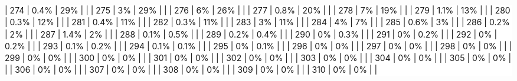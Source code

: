 | 274 | 0.4% | 29% |  |
| 275 | 3% | 29% |  |
| 276 | 6% | 26% |  |
| 277 | 0.8% | 20% |  |
| 278 | 7% | 19% |  |
| 279 | 1.1% | 13% |  |
| 280 | 0.3% | 12% |  |
| 281 | 0.4% | 11% |  |
| 282 | 0.3% | 11% |  |
| 283 | 3% | 11% |  |
| 284 | 4% | 7% |  |
| 285 | 0.6% | 3% |  |
| 286 | 0.2% | 2% |  |
| 287 | 1.4% | 2% |  |
| 288 | 0.1% | 0.5% |  |
| 289 | 0.2% | 0.4% |  |
| 290 | 0% | 0.3% |  |
| 291 | 0% | 0.2% |  |
| 292 | 0% | 0.2% |  |
| 293 | 0.1% | 0.2% |  |
| 294 | 0.1% | 0.1% |  |
| 295 | 0% | 0.1% |  |
| 296 | 0% | 0% |  |
| 297 | 0% | 0% |  |
| 298 | 0% | 0% |  |
| 299 | 0% | 0% |  |
| 300 | 0% | 0% |  |
| 301 | 0% | 0% |  |
| 302 | 0% | 0% |  |
| 303 | 0% | 0% |  |
| 304 | 0% | 0% |  |
| 305 | 0% | 0% |  |
| 306 | 0% | 0% |  |
| 307 | 0% | 0% |  |
| 308 | 0% | 0% |  |
| 309 | 0% | 0% |  |
| 310 | 0% | 0% |  |